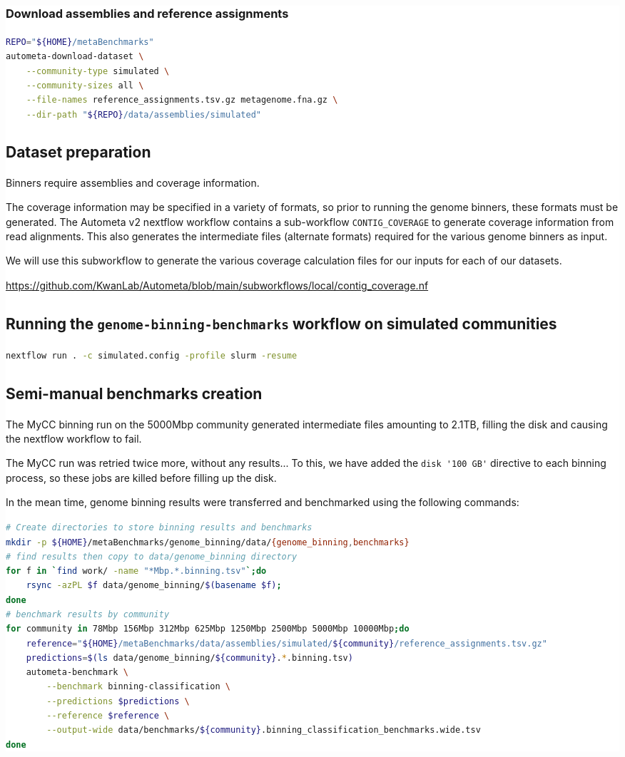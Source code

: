 ### Download assemblies and reference assignments

```bash
REPO="${HOME}/metaBenchmarks"
autometa-download-dataset \
    --community-type simulated \
    --community-sizes all \
    --file-names reference_assignments.tsv.gz metagenome.fna.gz \
    --dir-path "${REPO}/data/assemblies/simulated"
```

## Dataset preparation

Binners require assemblies and coverage information.

The coverage information may be specified in a variety of formats, so prior to running the genome binners,
these formats must be generated. The Autometa v2 nextflow workflow contains a sub-workflow
`CONTIG_COVERAGE` to generate coverage information from read alignments.
This also generates the intermediate files (alternate formats) required for the various genome binners as input.

We will use this subworkflow to generate the various coverage calculation files for our inputs for each of our datasets.

<https://github.com/KwanLab/Autometa/blob/main/subworkflows/local/contig_coverage.nf>

## Running the `genome-binning-benchmarks` workflow on simulated communities

```bash
nextflow run . -c simulated.config -profile slurm -resume
```

## Semi-manual benchmarks creation

The MyCC binning run on the 5000Mbp community generated intermediate files amounting to 2.1TB, filling the disk and causing the nextflow workflow to fail.

The MyCC run was retried twice more, without any results... To this, we have added the `disk '100 GB'` directive to each binning process, so these jobs are killed before
filling up the disk.

In the mean time, genome binning results were transferred and benchmarked using the following commands:

```bash
# Create directories to store binning results and benchmarks
mkdir -p ${HOME}/metaBenchmarks/genome_binning/data/{genome_binning,benchmarks}
# find results then copy to data/genome_binning directory
for f in `find work/ -name "*Mbp.*.binning.tsv"`;do
    rsync -azPL $f data/genome_binning/$(basename $f);
done
# benchmark results by community
for community in 78Mbp 156Mbp 312Mbp 625Mbp 1250Mbp 2500Mbp 5000Mbp 10000Mbp;do
    reference="${HOME}/metaBenchmarks/data/assemblies/simulated/${community}/reference_assignments.tsv.gz"
    predictions=$(ls data/genome_binning/${community}.*.binning.tsv)
    autometa-benchmark \
        --benchmark binning-classification \
        --predictions $predictions \
        --reference $reference \
        --output-wide data/benchmarks/${community}.binning_classification_benchmarks.wide.tsv
done
```
